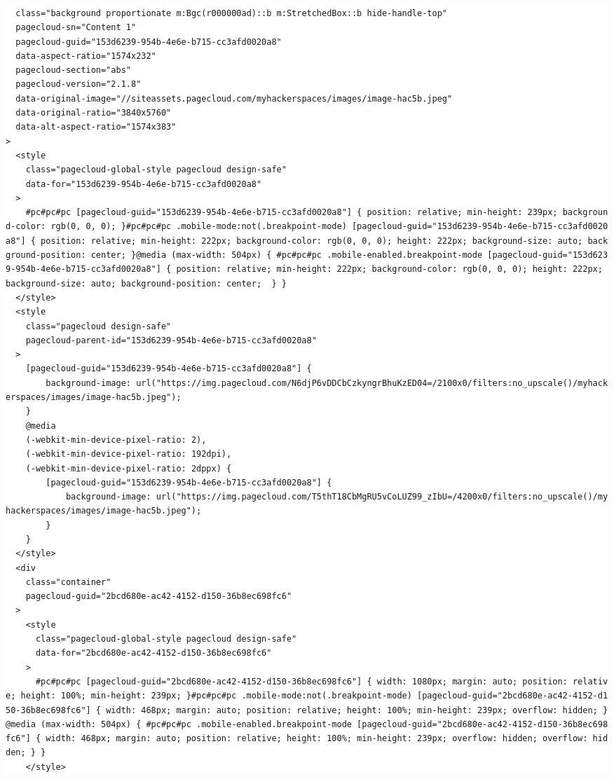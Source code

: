       class="background proportionate m:Bgc(r000000ad)::b m:StretchedBox::b hide-handle-top"
      pagecloud-sn="Content 1"
      pagecloud-guid="153d6239-954b-4e6e-b715-cc3afd0020a8"
      data-aspect-ratio="1574x232"
      pagecloud-section="abs"
      pagecloud-version="2.1.8"
      data-original-image="//siteassets.pagecloud.com/myhackerspaces/images/image-hac5b.jpeg"
      data-original-ratio="3840x5760"
      data-alt-aspect-ratio="1574x383"
    >
      <style
        class="pagecloud-global-style pagecloud design-safe"
        data-for="153d6239-954b-4e6e-b715-cc3afd0020a8"
      >
        #pc#pc#pc [pagecloud-guid="153d6239-954b-4e6e-b715-cc3afd0020a8"] { position: relative; min-height: 239px; background-color: rgb(0, 0, 0); }#pc#pc#pc .mobile-mode:not(.breakpoint-mode) [pagecloud-guid="153d6239-954b-4e6e-b715-cc3afd0020a8"] { position: relative; min-height: 222px; background-color: rgb(0, 0, 0); height: 222px; background-size: auto; background-position: center; }@media (max-width: 504px) { #pc#pc#pc .mobile-enabled.breakpoint-mode [pagecloud-guid="153d6239-954b-4e6e-b715-cc3afd0020a8"] { position: relative; min-height: 222px; background-color: rgb(0, 0, 0); height: 222px; background-size: auto; background-position: center;  } }
      </style>
      <style
        class="pagecloud design-safe"
        pagecloud-parent-id="153d6239-954b-4e6e-b715-cc3afd0020a8"
      >
        [pagecloud-guid="153d6239-954b-4e6e-b715-cc3afd0020a8"] {
            background-image: url("https://img.pagecloud.com/N6djP6vDDCbCzkyngrBhuKzED04=/2100x0/filters:no_upscale()/myhackerspaces/images/image-hac5b.jpeg");
        }
        @media
        (-webkit-min-device-pixel-ratio: 2),
        (-webkit-min-device-pixel-ratio: 192dpi),
        (-webkit-min-device-pixel-ratio: 2dppx) {
            [pagecloud-guid="153d6239-954b-4e6e-b715-cc3afd0020a8"] {
                background-image: url("https://img.pagecloud.com/T5thT18CbMgRU5vCoLUZ99_zIbU=/4200x0/filters:no_upscale()/myhackerspaces/images/image-hac5b.jpeg");
            }
        }
      </style>
      <div
        class="container"
        pagecloud-guid="2bcd680e-ac42-4152-d150-36b8ec698fc6"
      >
        <style
          class="pagecloud-global-style pagecloud design-safe"
          data-for="2bcd680e-ac42-4152-d150-36b8ec698fc6"
        >
          #pc#pc#pc [pagecloud-guid="2bcd680e-ac42-4152-d150-36b8ec698fc6"] { width: 1080px; margin: auto; position: relative; height: 100%; min-height: 239px; }#pc#pc#pc .mobile-mode:not(.breakpoint-mode) [pagecloud-guid="2bcd680e-ac42-4152-d150-36b8ec698fc6"] { width: 468px; margin: auto; position: relative; height: 100%; min-height: 239px; overflow: hidden; }@media (max-width: 504px) { #pc#pc#pc .mobile-enabled.breakpoint-mode [pagecloud-guid="2bcd680e-ac42-4152-d150-36b8ec698fc6"] { width: 468px; margin: auto; position: relative; height: 100%; min-height: 239px; overflow: hidden; overflow: hidden; } }
        </style>
